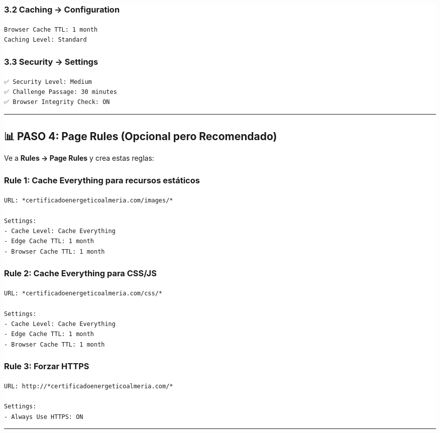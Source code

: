 ### 3.2 Caching → Configuration

```
Browser Cache TTL: 1 month
Caching Level: Standard
```

### 3.3 Security → Settings

```
✅ Security Level: Medium
✅ Challenge Passage: 30 minutes
✅ Browser Integrity Check: ON
```

---

## 📊 PASO 4: Page Rules (Opcional pero Recomendado)

Ve a **Rules → Page Rules** y crea estas reglas:

### Rule 1: Cache Everything para recursos estáticos

```
URL: *certificadoenergeticoalmeria.com/images/*

Settings:
- Cache Level: Cache Everything
- Edge Cache TTL: 1 month
- Browser Cache TTL: 1 month
```

### Rule 2: Cache Everything para CSS/JS

```
URL: *certificadoenergeticoalmeria.com/css/*

Settings:
- Cache Level: Cache Everything
- Edge Cache TTL: 1 month
- Browser Cache TTL: 1 month
```

### Rule 3: Forzar HTTPS

```
URL: http://*certificadoenergeticoalmeria.com/*

Settings:
- Always Use HTTPS: ON
```

---
